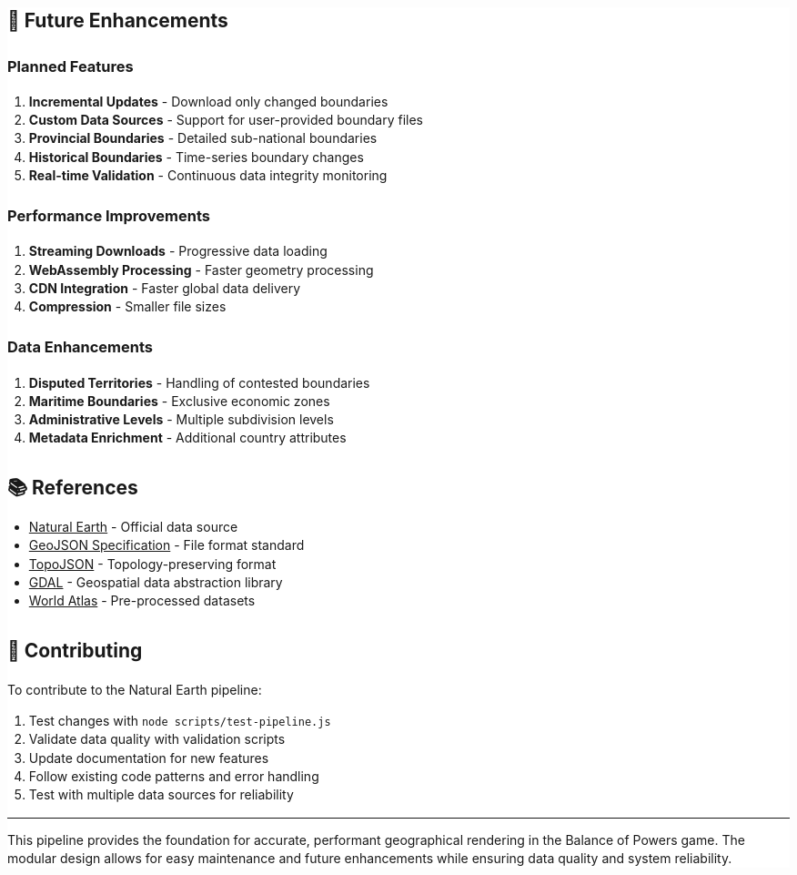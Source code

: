 ## 🔮 Future Enhancements

### Planned Features

1. **Incremental Updates** - Download only changed boundaries
2. **Custom Data Sources** - Support for user-provided boundary files
3. **Provincial Boundaries** - Detailed sub-national boundaries
4. **Historical Boundaries** - Time-series boundary changes
5. **Real-time Validation** - Continuous data integrity monitoring

### Performance Improvements

1. **Streaming Downloads** - Progressive data loading
2. **WebAssembly Processing** - Faster geometry processing
3. **CDN Integration** - Faster global data delivery
4. **Compression** - Smaller file sizes

### Data Enhancements

1. **Disputed Territories** - Handling of contested boundaries
2. **Maritime Boundaries** - Exclusive economic zones
3. **Administrative Levels** - Multiple subdivision levels
4. **Metadata Enrichment** - Additional country attributes

## 📚 References

- [Natural Earth](https://www.naturalearthdata.com/) - Official data source
- [GeoJSON Specification](https://geojson.org/) - File format standard
- [TopoJSON](https://github.com/topojson/topojson) - Topology-preserving format
- [GDAL](https://gdal.org/) - Geospatial data abstraction library
- [World Atlas](https://github.com/topojson/world-atlas) - Pre-processed datasets

## 🤝 Contributing

To contribute to the Natural Earth pipeline:

1. Test changes with `node scripts/test-pipeline.js`
2. Validate data quality with validation scripts
3. Update documentation for new features
4. Follow existing code patterns and error handling
5. Test with multiple data sources for reliability

---

This pipeline provides the foundation for accurate, performant geographical rendering in the Balance of Powers game. The modular design allows for easy maintenance and future enhancements while ensuring data quality and system reliability.